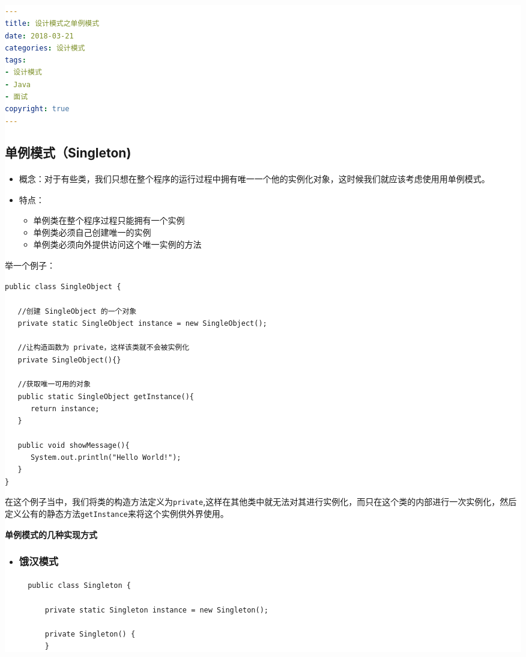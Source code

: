 ```yaml
---
title: 设计模式之单例模式
date: 2018-03-21
categories: 设计模式
tags: 
- 设计模式
- Java
- 面试
copyright: true
---
```




## 单例模式（Singleton)

+ 概念：对于有些类，我们只想在整个程序的运行过程中拥有唯一一个他的实例化对象，这时候我们就应该考虑使用用单例模式。

+ 特点：
	+ 单例类在整个程序过程只能拥有一个实例
	+ 单例类必须自己创建唯一的实例
	+ 单例类必须向外提供访问这个唯一实例的方法

举一个例子：

	public class SingleObject {
	
	   //创建 SingleObject 的一个对象
	   private static SingleObject instance = new SingleObject();
	
	   //让构造函数为 private，这样该类就不会被实例化
	   private SingleObject(){}
	
	   //获取唯一可用的对象
	   public static SingleObject getInstance(){
	      return instance;
	   }
	
	   public void showMessage(){
	      System.out.println("Hello World!");
	   }
	}
	
	
	
在这个例子当中，我们将类的构造方法定义为`private`,这样在其他类中就无法对其进行实例化，而只在这个类的内部进行一次实例化，然后定义公有的静态方法`getInstance`来将这个实例供外界使用。


**单例模式的几种实现方式**

+ ### 饿汉模式
	
		public class Singleton {
		    
		    private static Singleton instance = new Singleton();
		
		    private Singleton() {
		    }
		